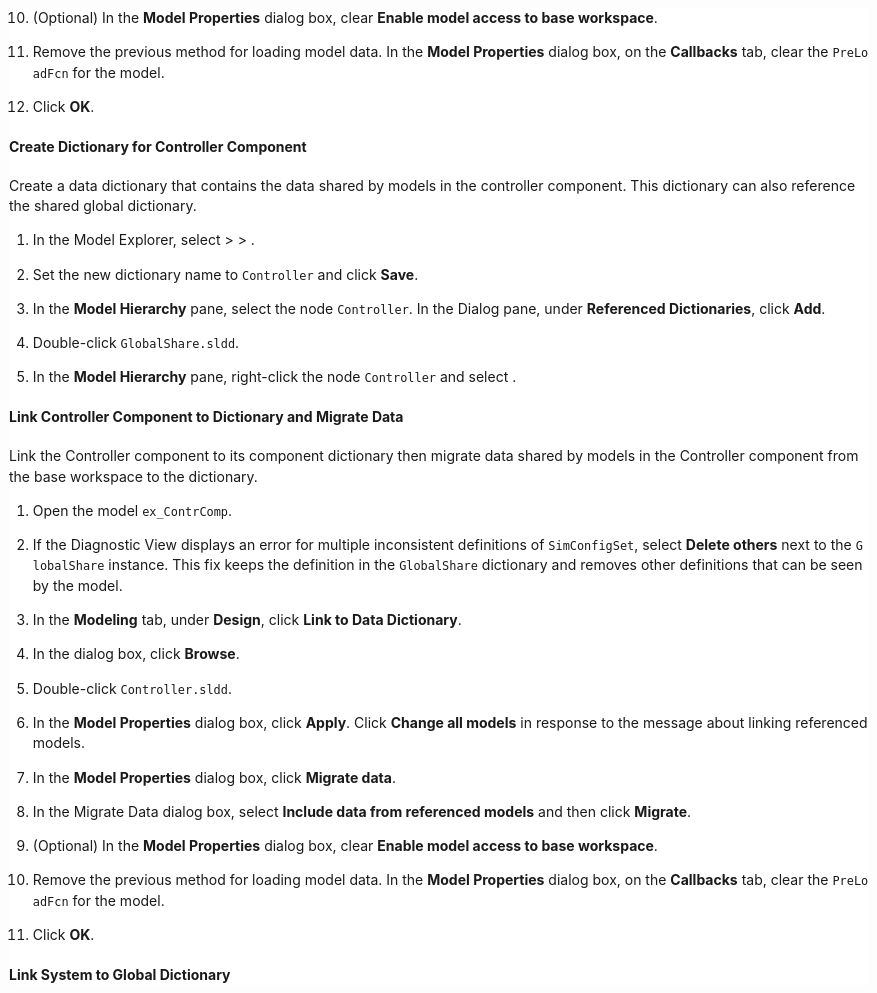 10.  (Optional) In the **Model Properties** dialog box, clear **Enable model access to base workspace**.
    
11.  Remove the previous method for loading model data. In the **Model Properties** dialog box, on the **Callbacks** tab, clear the `PreLoadFcn` for the model.
    
12.  Click **OK**.
    

#### Create Dictionary for Controller Component

Create a data dictionary that contains the data shared by models in the controller component. This dictionary can also reference the shared global dictionary.

1.  In the Model Explorer, select > > .
    
2.  Set the new dictionary name to `Controller` and click **Save**.
    
3.  In the **Model Hierarchy** pane, select the node `Controller`. In the Dialog pane, under **Referenced Dictionaries**, click **Add**.
    
4.  Double-click `GlobalShare.sldd`.
    
5.  In the **Model Hierarchy** pane, right-click the node `Controller` and select .
    

#### Link Controller Component to Dictionary and Migrate Data

Link the Controller component to its component dictionary then migrate data shared by models in the Controller component from the base workspace to the dictionary.

1.  Open the model `ex_ContrComp`.
    
2.  If the Diagnostic View displays an error for multiple inconsistent definitions of `SimConfigSet`, select **Delete others** next to the `GlobalShare` instance. This fix keeps the definition in the `GlobalShare` dictionary and removes other definitions that can be seen by the model.
    
3.  In the **Modeling** tab, under **Design**, click **Link to Data Dictionary**.
    
4.  In the dialog box, click **Browse**.
    
5.  Double-click `Controller.sldd`.
    
6.  In the **Model Properties** dialog box, click **Apply**. Click **Change all models** in response to the message about linking referenced models.
    
7.  In the **Model Properties** dialog box, click **Migrate data**.
    
8.  In the Migrate Data dialog box, select **Include data from referenced models** and then click **Migrate**.
    
9.  (Optional) In the **Model Properties** dialog box, clear **Enable model access to base workspace**.
    
10.  Remove the previous method for loading model data. In the **Model Properties** dialog box, on the **Callbacks** tab, clear the `PreLoadFcn` for the model.
    
11.  Click **OK**.
    

#### Link System to Global Dictionary
